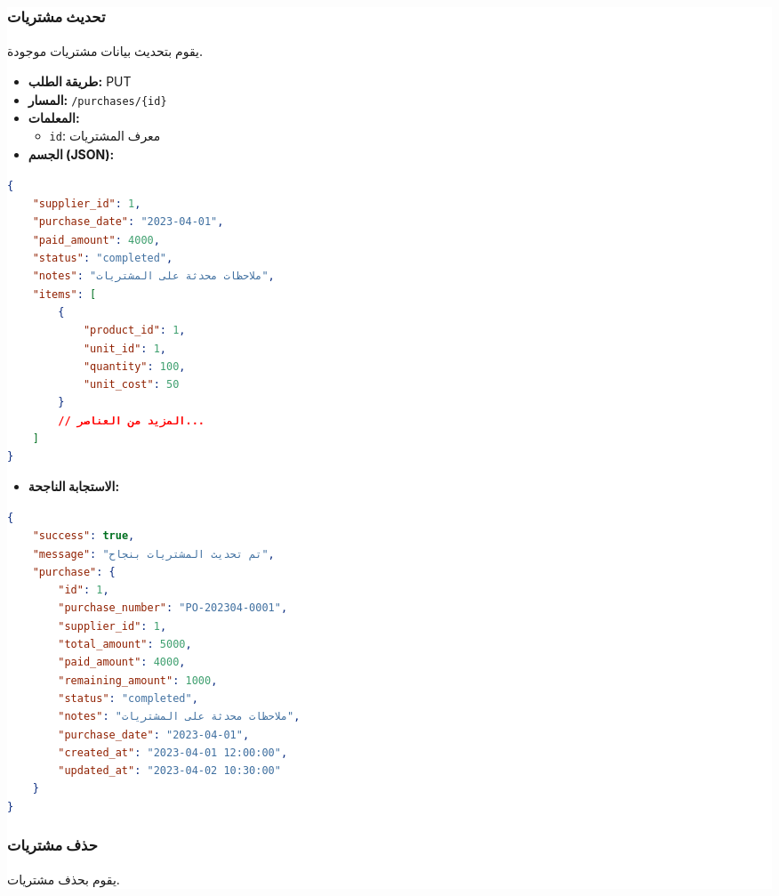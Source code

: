 ### تحديث مشتريات

يقوم بتحديث بيانات مشتريات موجودة.

-   **طريقة الطلب:** PUT
-   **المسار:** `/purchases/{id}`
-   **المعلمات:**
    -   `id`: معرف المشتريات
-   **الجسم (JSON):**

```json
{
    "supplier_id": 1,
    "purchase_date": "2023-04-01",
    "paid_amount": 4000,
    "status": "completed",
    "notes": "ملاحظات محدثة على المشتريات",
    "items": [
        {
            "product_id": 1,
            "unit_id": 1,
            "quantity": 100,
            "unit_cost": 50
        }
        // المزيد من العناصر...
    ]
}
```

-   **الاستجابة الناجحة:**

```json
{
    "success": true,
    "message": "تم تحديث المشتريات بنجاح",
    "purchase": {
        "id": 1,
        "purchase_number": "PO-202304-0001",
        "supplier_id": 1,
        "total_amount": 5000,
        "paid_amount": 4000,
        "remaining_amount": 1000,
        "status": "completed",
        "notes": "ملاحظات محدثة على المشتريات",
        "purchase_date": "2023-04-01",
        "created_at": "2023-04-01 12:00:00",
        "updated_at": "2023-04-02 10:30:00"
    }
}
```

### حذف مشتريات

يقوم بحذف مشتريات.
